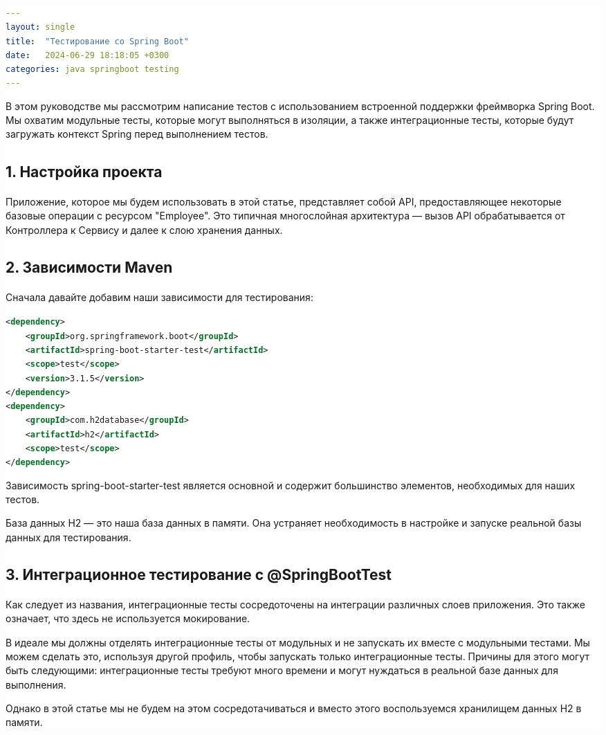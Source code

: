 ```yaml
---
layout: single
title:  "Тестирование со Spring Boot"
date:   2024-06-29 18:18:05 +0300
categories: java springboot testing
---
```


В этом руководстве мы рассмотрим написание тестов с использованием встроенной поддержки фреймворка Spring Boot. Мы охватим модульные тесты, которые могут выполняться в изоляции, а также интеграционные тесты, которые будут загружать контекст Spring перед выполнением тестов.

## 1. Настройка проекта
Приложение, которое мы будем использовать в этой статье, представляет собой API, предоставляющее некоторые базовые операции с ресурсом "Employee". Это типичная многослойная архитектура — вызов API обрабатывается от Контроллера к Сервису и далее к слою хранения данных.

## 2. Зависимости Maven
Сначала давайте добавим наши зависимости для тестирования:

```xml
<dependency>
    <groupId>org.springframework.boot</groupId>
    <artifactId>spring-boot-starter-test</artifactId>
    <scope>test</scope>
    <version>3.1.5</version>
</dependency>
<dependency>
    <groupId>com.h2database</groupId>
    <artifactId>h2</artifactId>
    <scope>test</scope>
</dependency>
```

Зависимость spring-boot-starter-test является основной и содержит большинство элементов, необходимых для наших тестов.

База данных H2 — это наша база данных в памяти. Она устраняет необходимость в настройке и запуске реальной базы данных для тестирования.

## 3. Интеграционное тестирование с @SpringBootTest

Как следует из названия, интеграционные тесты сосредоточены на интеграции различных слоев приложения. Это также означает, что здесь не используется мокирование.

В идеале мы должны отделять интеграционные тесты от модульных и не запускать их вместе с модульными тестами. Мы можем сделать это, используя другой профиль, чтобы запускать только интеграционные тесты. Причины для этого могут быть следующими: интеграционные тесты требуют много времени и могут нуждаться в реальной базе данных для выполнения.

Однако в этой статье мы не будем на этом сосредотачиваться и вместо этого воспользуемся хранилищем данных H2 в памяти.
